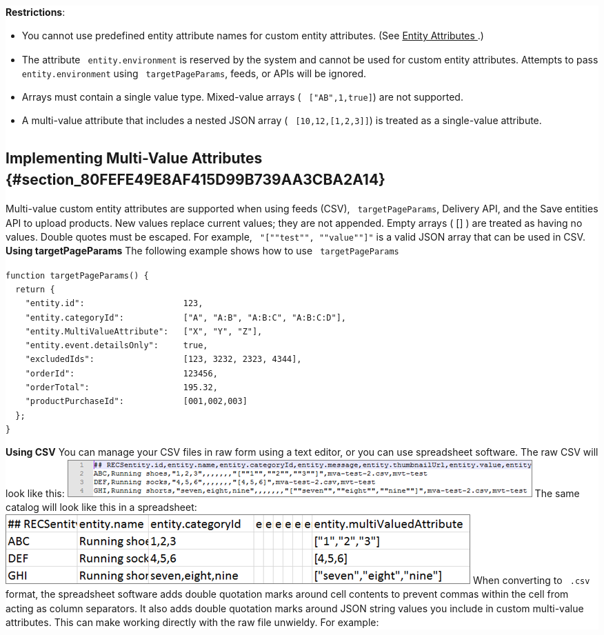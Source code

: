 
**Restrictions**: 

* You cannot use predefined entity attribute names for custom entity attributes. (See [ Entity Attributes ](c_products.md#reference_3BCC1383FB3F44F4A2120BB36270387F).) 

* The attribute ` entity.environment` is reserved by the system and cannot be used for custom entity attributes. Attempts to pass ` entity.environment` using ` targetPageParams`, feeds, or APIs will be ignored. 

* Arrays must contain a single value type. Mixed-value arrays ( ` ["AB",1,true]`) are not supported. 

* A multi-value attribute that includes a nested JSON array ( ` [10,12,[1,2,3]]`) is treated as a single-value attribute. 


## Implementing Multi-Value Attributes {#section_80FEFE49E8AF415D99B739AA3CBA2A14}

Multi-value custom entity attributes are supported when using feeds (CSV), ` targetPageParams`, Delivery API, and the Save entities API to upload products. New values replace current values; they are not appended. Empty arrays ( [] ) are treated as having no values. 
Double quotes must be escaped. For example, ` "[""test"", ""value""]"` is a valid JSON array that can be used in CSV. 
**Using targetPageParams** 
The following example shows how to use ` targetPageParams` 

```
function targetPageParams() { 
  return { 
    "entity.id":                    123, 
    "entity.categoryId":            ["A", "A:B", "A:B:C", "A:B:C:D"],        
    "entity.MultiValueAttribute":   ["X", "Y", "Z"], 
    "entity.event.detailsOnly":     true, 
    "excludedIds":                  [123, 3232, 2323, 4344], 
    "orderId":                      123456, 
    "orderTotal":                   195.32, 
    "productPurchaseId":            [001,002,003] 
  }; 
}
```

**Using CSV** 
You can manage your CSV files in raw form using a text editor, or you can use spreadsheet software.
The raw CSV will look like this:
![](graphics/multi-value_example_raw.png) 
The same catalog will look like this in a spreadsheet:
![](graphics/multi-value_example_excel.png) 
When converting to ` .csv` format, the spreadsheet software adds double quotation marks around cell contents to prevent commas within the cell from acting as column separators. It also adds double quotation marks around JSON string values you include in custom multi-value attributes. This can make working directly with the raw file unwieldy. For example: 
